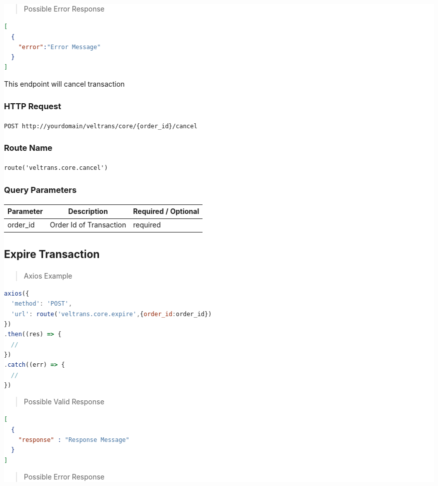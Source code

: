 > Possible Error Response

```json
[
  {
    "error":"Error Message"
  }
]
```

This endpoint will cancel transaction

### HTTP Request

`POST http://yourdomain/veltrans/core/{order_id}/cancel`

### Route Name

`route('veltrans.core.cancel')`

### Query Parameters

Parameter | Description | Required / Optional
--------- | ----------- | -------------------
order_id | Order Id of Transaction | required

## Expire Transaction

> Axios Example

```javascript
axios({
  'method': 'POST',
  'url': route('veltrans.core.expire',{order_id:order_id})
})
.then((res) => {
  //
})
.catch((err) => {
  //
})
```

> Possible Valid Response

```json
[
  {
    "response" : "Response Message"
  }
]

```

> Possible Error Response

